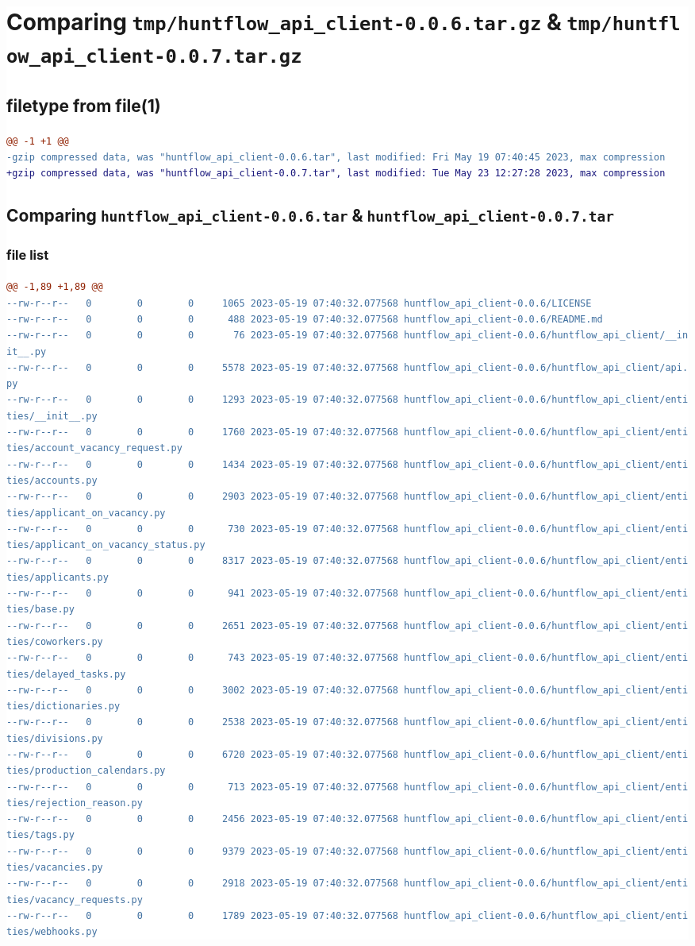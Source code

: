 # Comparing `tmp/huntflow_api_client-0.0.6.tar.gz` & `tmp/huntflow_api_client-0.0.7.tar.gz`

## filetype from file(1)

```diff
@@ -1 +1 @@
-gzip compressed data, was "huntflow_api_client-0.0.6.tar", last modified: Fri May 19 07:40:45 2023, max compression
+gzip compressed data, was "huntflow_api_client-0.0.7.tar", last modified: Tue May 23 12:27:28 2023, max compression
```

## Comparing `huntflow_api_client-0.0.6.tar` & `huntflow_api_client-0.0.7.tar`

### file list

```diff
@@ -1,89 +1,89 @@
--rw-r--r--   0        0        0     1065 2023-05-19 07:40:32.077568 huntflow_api_client-0.0.6/LICENSE
--rw-r--r--   0        0        0      488 2023-05-19 07:40:32.077568 huntflow_api_client-0.0.6/README.md
--rw-r--r--   0        0        0       76 2023-05-19 07:40:32.077568 huntflow_api_client-0.0.6/huntflow_api_client/__init__.py
--rw-r--r--   0        0        0     5578 2023-05-19 07:40:32.077568 huntflow_api_client-0.0.6/huntflow_api_client/api.py
--rw-r--r--   0        0        0     1293 2023-05-19 07:40:32.077568 huntflow_api_client-0.0.6/huntflow_api_client/entities/__init__.py
--rw-r--r--   0        0        0     1760 2023-05-19 07:40:32.077568 huntflow_api_client-0.0.6/huntflow_api_client/entities/account_vacancy_request.py
--rw-r--r--   0        0        0     1434 2023-05-19 07:40:32.077568 huntflow_api_client-0.0.6/huntflow_api_client/entities/accounts.py
--rw-r--r--   0        0        0     2903 2023-05-19 07:40:32.077568 huntflow_api_client-0.0.6/huntflow_api_client/entities/applicant_on_vacancy.py
--rw-r--r--   0        0        0      730 2023-05-19 07:40:32.077568 huntflow_api_client-0.0.6/huntflow_api_client/entities/applicant_on_vacancy_status.py
--rw-r--r--   0        0        0     8317 2023-05-19 07:40:32.077568 huntflow_api_client-0.0.6/huntflow_api_client/entities/applicants.py
--rw-r--r--   0        0        0      941 2023-05-19 07:40:32.077568 huntflow_api_client-0.0.6/huntflow_api_client/entities/base.py
--rw-r--r--   0        0        0     2651 2023-05-19 07:40:32.077568 huntflow_api_client-0.0.6/huntflow_api_client/entities/coworkers.py
--rw-r--r--   0        0        0      743 2023-05-19 07:40:32.077568 huntflow_api_client-0.0.6/huntflow_api_client/entities/delayed_tasks.py
--rw-r--r--   0        0        0     3002 2023-05-19 07:40:32.077568 huntflow_api_client-0.0.6/huntflow_api_client/entities/dictionaries.py
--rw-r--r--   0        0        0     2538 2023-05-19 07:40:32.077568 huntflow_api_client-0.0.6/huntflow_api_client/entities/divisions.py
--rw-r--r--   0        0        0     6720 2023-05-19 07:40:32.077568 huntflow_api_client-0.0.6/huntflow_api_client/entities/production_calendars.py
--rw-r--r--   0        0        0      713 2023-05-19 07:40:32.077568 huntflow_api_client-0.0.6/huntflow_api_client/entities/rejection_reason.py
--rw-r--r--   0        0        0     2456 2023-05-19 07:40:32.077568 huntflow_api_client-0.0.6/huntflow_api_client/entities/tags.py
--rw-r--r--   0        0        0     9379 2023-05-19 07:40:32.077568 huntflow_api_client-0.0.6/huntflow_api_client/entities/vacancies.py
--rw-r--r--   0        0        0     2918 2023-05-19 07:40:32.077568 huntflow_api_client-0.0.6/huntflow_api_client/entities/vacancy_requests.py
--rw-r--r--   0        0        0     1789 2023-05-19 07:40:32.077568 huntflow_api_client-0.0.6/huntflow_api_client/entities/webhooks.py
```
